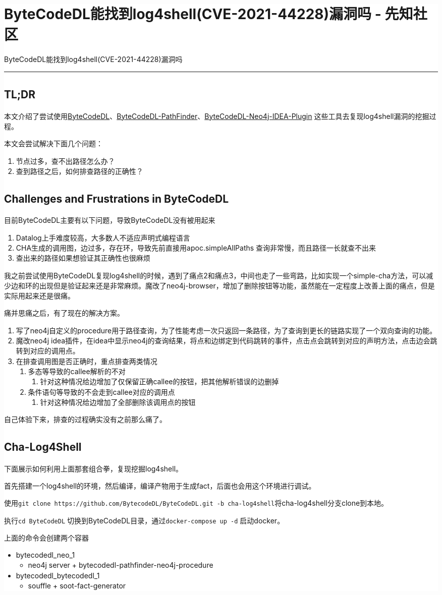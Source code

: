 

# ByteCodeDL能找到log4shell(CVE-2021-44228)漏洞吗 - 先知社区

ByteCodeDL能找到log4shell(CVE-2021-44228)漏洞吗

- - -

## TL;DR

本文介绍了尝试使用[ByteCodeDL](https://github.com/BytecodeDL/ByteCodeDL)、[ByteCodeDL-PathFinder](https://github.com/BytecodeDL/bytecodedl-pathfinder-neo4j-procedure)、[ByteCodeDL-Neo4j-IDEA-Plugin](https://github.com/BytecodeDL/graphdb-intellij-plugin) 这些工具去复现log4shell漏洞的挖掘过程。

本文会尝试解决下面几个问题：

1.  节点过多，查不出路径怎么办？
2.  查到路径之后，如何排查路径的正确性？

## Challenges and Frustrations in ByteCodeDL

目前ByteCodeDL主要有以下问题，导致ByteCodeDL没有被用起来

1.  Datalog上手难度较高，大多数人不适应声明式编程语言
2.  CHA生成的调用图，边过多，存在环，导致先前直接用apoc.simpleAllPaths 查询非常慢，而且路径一长就查不出来
3.  查出来的路径如果想验证其正确性也很麻烦

我之前尝试使用ByteCodeDL复现log4shell的时候，遇到了痛点2和痛点3，中间也走了一些弯路，比如实现一个simple-cha方法，可以减少边和环的出现但是验证起来还是非常麻烦。魔改了neo4j-browser，增加了删除按钮等功能，虽然能在一定程度上改善上面的痛点，但是实际用起来还是很痛。

痛并思痛之后，有了现在的解决方案。

1.  写了neo4j自定义的procedure用于路径查询，为了性能考虑一次只返回一条路径，为了查询到更长的链路实现了一个双向查询的功能。
2.  魔改neo4j idea插件，在idea中显示neo4j的查询结果，将点和边绑定到代码跳转的事件，点击点会跳转到对应的声明方法，点击边会跳转到对应的调用点。
3.  在排查调用图是否正确时，重点排查两类情况
    1.  多态等导致的callee解析的不对
        1.  针对这种情况给边增加了仅保留正确callee的按钮，把其他解析错误的边删掉
    2.  条件语句等导致的不会走到callee对应的调用点
        1.  针对这种情况给边增加了全部删除该调用点的按钮

自己体验下来，排查的过程确实没有之前那么痛了。

## Cha-Log4Shell

下面展示如何利用上面那套组合拳，复现挖掘log4shell。

首先搭建一个log4shell的环境，然后编译，编译产物用于生成fact，后面也会用这个环境进行调试。

使用`git clone https://github.com/BytecodeDL/ByteCodeDL.git -b cha-log4shell`将cha-log4shell分支clone到本地。

执行`cd ByteCodeDL` 切换到ByteCodeDL目录，通过`docker-compose up -d` 启动docker。

上面的命令会创建两个容器

-   bytecodedl\_neo\_1
    -   neo4j server + bytecodedl-pathfinder-neo4j-procedure
-   bytecodedl\_bytecodedl\_1
    -   souffle + soot-fact-generator
